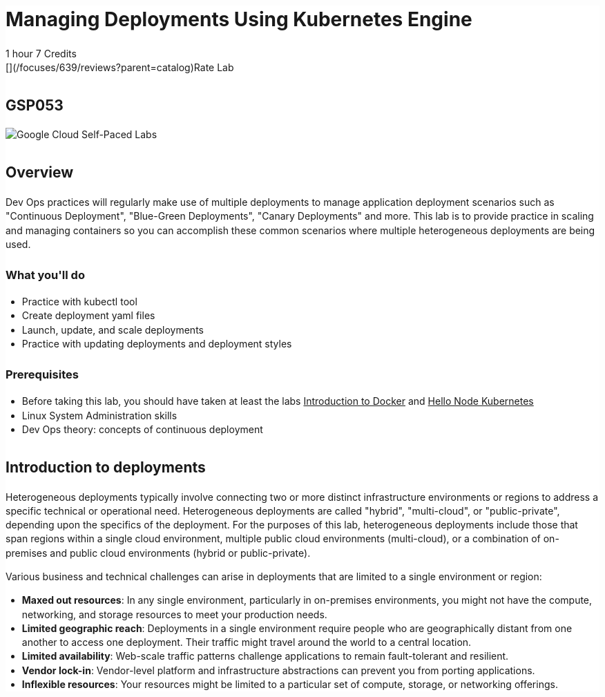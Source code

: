 # Managing Deployments Using Kubernetes Engine

<div class="lab-preamble__details subtitle-headline-1"><span>1 hour</span> <span>7 Credits</span>

<div class="lab__rating">[](/focuses/639/reviews?parent=catalog)<a data-target="#lab-review-modal" data-toggle="modal">Rate Lab</a></div>

</div>

</div>

<div class="js-markdown-instructions markdown-lab-instructions" id="markdown-lab-instructions">

## GSP053

![Google Cloud Self-Paced Labs](https://cdn.qwiklabs.com/GMOHykaqmlTHiqEeQXTySaMXYPHeIvaqa2qHEzw6Occ%3D)

## Overview

Dev Ops practices will regularly make use of multiple deployments to manage application deployment scenarios such as "Continuous Deployment", "Blue-Green Deployments", "Canary Deployments" and more. This lab is to provide practice in scaling and managing containers so you can accomplish these common scenarios where multiple heterogeneous deployments are being used.

### **What you'll do**

*   Practice with kubectl tool
*   Create deployment yaml files
*   Launch, update, and scale deployments
*   Practice with updating deployments and deployment styles

### Prerequisites

*   Before taking this lab, you should have taken at least the labs [Introduction to Docker](https://google.qwiklabs.com/catalog_lab/944) and [Hello Node Kubernetes](https://google.qwiklabs.com/catalog_lab/468)
*   Linux System Administration skills
*   Dev Ops theory: concepts of continuous deployment

## Introduction to deployments

Heterogeneous deployments typically involve connecting two or more distinct infrastructure environments or regions to address a specific technical or operational need. Heterogeneous deployments are called "hybrid", "multi-cloud", or "public-private", depending upon the specifics of the deployment. For the purposes of this lab, heterogeneous deployments include those that span regions within a single cloud environment, multiple public cloud environments (multi-cloud), or a combination of on-premises and public cloud environments (hybrid or public-private).

Various business and technical challenges can arise in deployments that are limited to a single environment or region:

*   **Maxed out resources**: In any single environment, particularly in on-premises environments, you might not have the compute, networking, and storage resources to meet your production needs.
*   **Limited geographic reach**: Deployments in a single environment require people who are geographically distant from one another to access one deployment. Their traffic might travel around the world to a central location.
*   **Limited availability**: Web-scale traffic patterns challenge applications to remain fault-tolerant and resilient.
*   **Vendor lock-in**: Vendor-level platform and infrastructure abstractions can prevent you from porting applications.
*   **Inflexible resources**: Your resources might be limited to a particular set of compute, storage, or networking offerings.
